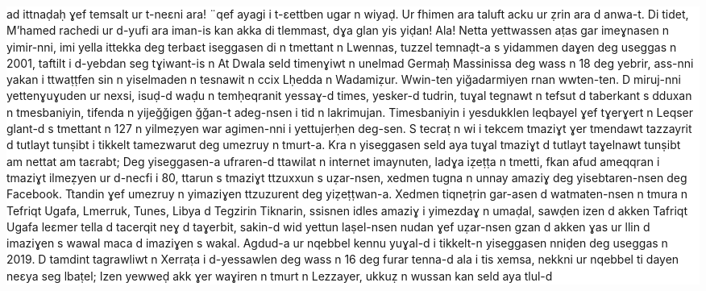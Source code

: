 ad ittnaḍaḥ ɣef temsalt ur t-neɛni
ara! ¨qef ayagi i t-ɛettben ugar n wiyaḍ.
Ur fhimen ara taluft acku ur ẓrin
ara d anwa-t. Di tidet, M’hamed
rachedi ur d-yufi ara iman-is kan
akka di tlemmast, dɣa glan yis
yiḍan! Ala! Netta yettwassen
aṭas gar imeɣnasen n yimir-nni,
imi yella ittekka deg terbaɛt iseggasen di
n tmettant n Lwennas, tuzzel
temnaḍt-a s yidammen daɣen deg
useggas n 2001, taftilt i d-yebdan
seg tɣiwant-is n At Dwala seld
timenɣiwt n unelmad Germaḥ
Massinissa deg wass n 18 deg
yebrir, ass-nni yakan i ttwaṭṭfen
sin n yiselmaden n tesnawit n ccix
Lḥedda n Wadamiẓur. Wwin-ten
yiğadarmiyen rnan wwten-ten.
D miruj-nni yettenɣuɣuden ur
nexsi, isuḍ-d waḍu n temḥeqranit
yessaɣ-d times, yesker-d tudrin,
tuɣal tegnawt n tefsut d taberkant
s dduxan n tmesbaniyin, tifenda
n yijeǧǧigen ǧǧan-t adeg-nsen i
tid n lakrimujan. Timesbaniyin i
yesdukklen leqbayel ɣef tɣerɣert
n Leqser glant-d s tmettant n 127
n yilmeẓyen war agimen-nni i
yettujerḥen deg-sen. S tecraṭ n wi
i tekcem tmaziɣt ɣer tmendawt
tazzayrit d tutlayt tunṣibt i tikkelt
tamezwarut deg umezruy n
tmurt-a. Kra n yiseggasen seld aya
tuɣal tmaziɣt d tutlayt taɣelnawt
tunṣibt am nettat am taɛrabt; Deg
yiseggasen-a ufraren-d ttawilat n
internet imaynuten, ladɣa iẓeṭṭa
n tmetti, fkan afud ameqqran i
tmaziɣt ilmeẓyen ur d-necfi i 80,
ttarun s tmaziɣt ttzuxxun s uẓar-nsen, xedmen tugna n unnay
amaziɣ deg yisebtaren-nsen deg
Facebook. Ttandin ɣef umezruy n yimaziɣen ttzuzurent deg
yiẓeṭṭwan-a. Xedmen tiqneṭrin
gar-asen d watmaten-nsen n
tmura n Tefriqt Ugafa, Lmerruk,
Tunes, Libya d Tegzirin Tiknarin,
ssisnen idles amaziɣ i yimezdaɣ
n umaḍal, sawḍen izen d akken
Tafriqt Ugafa leɛmer tella d
tacerqit neɣ d taɣerbit, sakin-d
wid yettun laṣel-nsen nudan ɣef
uẓar-nsen gzan d akken ɣas ur
llin d imaziɣen s wawal maca d
imaziɣen s wakal. Agdud-a ur
nqebbel kennu yuɣal-d i tikkelt-n yiseggasen
nniḍen deg useggas n 2019. D
tamdint tagrawliwt n Xerraṭa i
d-yessawlen deg wass n 16 deg
furar tenna-d ala i tis xemsa,
nekkni ur nqebbel ti dayen neɛya
seg lbaṭel; Izen yewweḍ akk
ɣer waɣiren n tmurt n Lezzayer,
ukkuẓ n wussan kan seld aya tlul-d